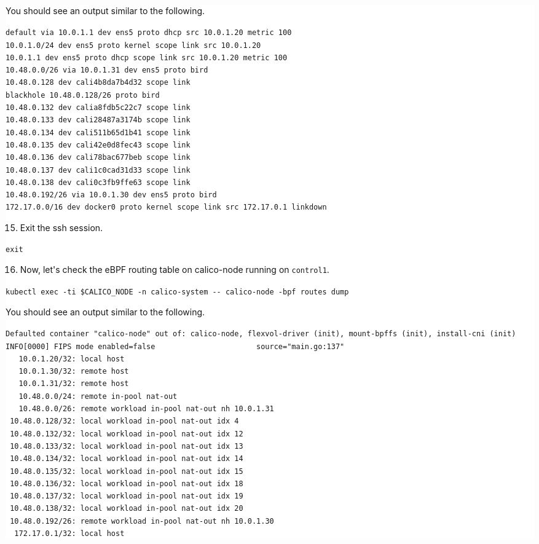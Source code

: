 You should see an output similar to the following.

```
default via 10.0.1.1 dev ens5 proto dhcp src 10.0.1.20 metric 100 
10.0.1.0/24 dev ens5 proto kernel scope link src 10.0.1.20 
10.0.1.1 dev ens5 proto dhcp scope link src 10.0.1.20 metric 100 
10.48.0.0/26 via 10.0.1.31 dev ens5 proto bird 
10.48.0.128 dev cali4b8da7b4d32 scope link 
blackhole 10.48.0.128/26 proto bird 
10.48.0.132 dev calia8fdb5c22c7 scope link 
10.48.0.133 dev cali28487a3174b scope link 
10.48.0.134 dev cali511b65d1b41 scope link 
10.48.0.135 dev cali42e0d8fec43 scope link 
10.48.0.136 dev cali78bac677beb scope link 
10.48.0.137 dev cali1c0cad31d33 scope link 
10.48.0.138 dev cali0c3fb9ffe63 scope link 
10.48.0.192/26 via 10.0.1.30 dev ens5 proto bird 
172.17.0.0/16 dev docker0 proto kernel scope link src 172.17.0.1 linkdown 
```

15. Exit the ssh session.

```
exit

```
16. Now, let's check the eBPF routing table on calico-node running on `control1`.

```
kubectl exec -ti $CALICO_NODE -n calico-system -- calico-node -bpf routes dump

```

You should see an output similar to the following.

```
Defaulted container "calico-node" out of: calico-node, flexvol-driver (init), mount-bpffs (init), install-cni (init)
INFO[0000] FIPS mode enabled=false                       source="main.go:137"
   10.0.1.20/32: local host
   10.0.1.30/32: remote host
   10.0.1.31/32: remote host
   10.48.0.0/24: remote in-pool nat-out
   10.48.0.0/26: remote workload in-pool nat-out nh 10.0.1.31
 10.48.0.128/32: local workload in-pool nat-out idx 4
 10.48.0.132/32: local workload in-pool nat-out idx 12
 10.48.0.133/32: local workload in-pool nat-out idx 13
 10.48.0.134/32: local workload in-pool nat-out idx 14
 10.48.0.135/32: local workload in-pool nat-out idx 15
 10.48.0.136/32: local workload in-pool nat-out idx 18
 10.48.0.137/32: local workload in-pool nat-out idx 19
 10.48.0.138/32: local workload in-pool nat-out idx 20
 10.48.0.192/26: remote workload in-pool nat-out nh 10.0.1.30
  172.17.0.1/32: local host
```

